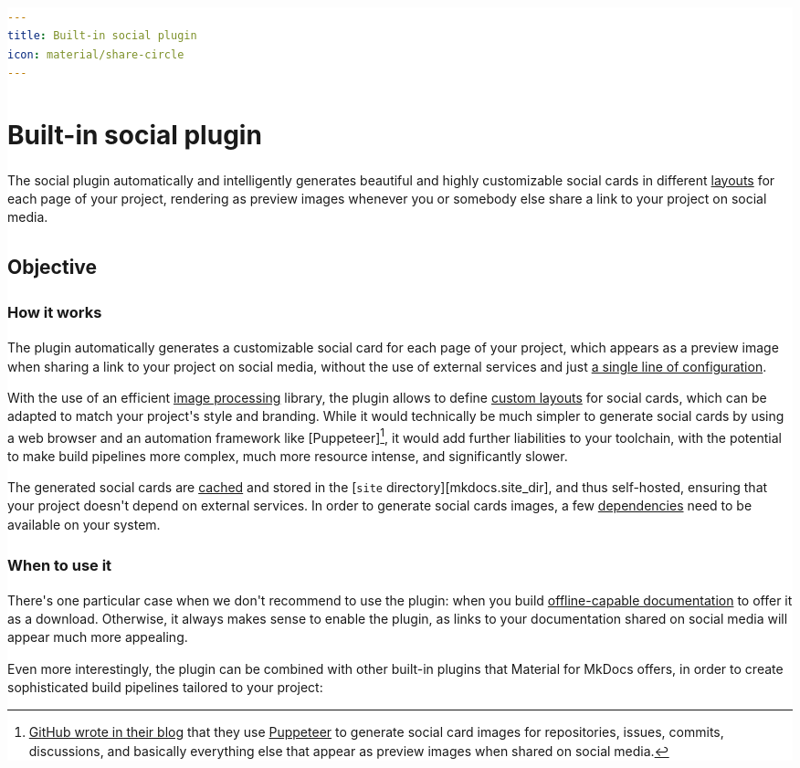 ```yaml
---
title: Built-in social plugin
icon: material/share-circle
---
```


# Built-in social plugin

The social plugin automatically and intelligently generates beautiful and highly
customizable social cards in different [layouts][default layouts] for each page
of your project, rendering as preview images whenever you or somebody else share
a link to your project on social media.

## Objective

### How it works

The plugin automatically generates a customizable social card for each page
of your project, which appears as a preview image when sharing a link to your
project on social media, without the use of external services and just
[a single line of configuration][configuration].

With the use of an efficient [image processing] library, the plugin allows to
define [custom layouts] for social cards, which can be adapted to match your
project's style and branding. While it would technically be much simpler to
generate social cards by using a web browser and an automation framework like
[Puppeteer][^1], it would add further liabilities to your toolchain, with the
potential to make build pipelines more complex, much more resource intense,
and significantly slower.

  [^1]:
    [GitHub wrote in their blog] that they use [Puppeteer] to generate social
    card images for repositories, issues, commits, discussions, and basically
    everything else that appear as preview images when shared on social media.

The generated social cards are [cached] and stored in the
[`site` directory][mkdocs.site_dir], and thus self-hosted, ensuring that your
project doesn't depend on external services. In order to generate social cards
images, a few [dependencies] need to be available on your system.

  [configuration]: #configuration
  [image processing]: requirements/image-processing.md
  [custom layouts]: ../setup/setting-up-social-cards.md#customization
  [Puppeteer]: https://github.com/puppeteer/puppeteer
  [GitHub wrote in their blog]: https://github.blog/2021-06-22-framework-building-open-graph-images/
  [cached]: #caching
  [dependencies]: #configuration

### When to use it

There's one particular case when we don't recommend to use the plugin: when you
build [offline-capable documentation] to offer it as a download. Otherwise, it
always makes sense to enable the plugin, as links to your documentation shared
on social media will appear much more appealing.

Even more interestingly, the plugin can be combined with other built-in plugins
that Material for MkDocs offers, in order to create sophisticated build
pipelines tailored to your project:


  [offline-capable documentation]: ../setup/building-for-offline-usage.md
  [blog]: blog.md
  [meta]: meta.md
  [social]: social.md
  [building your project]: ../creating-your-site.md#building-your-site
  [intelligent caching]: requirements/caching.md
  [multiple instances]: index.md#multiple-instances
  [default layouts]: #layouts
  [for an entire subsection]: meta.md#how-it-works
  [meta]: meta.md
  [Layout default]: ../assets/screenshots/social-cards.png
  [Layout default variant]: ../assets/screenshots/social-cards-variant.png
  [Layout default accent]: ../assets/screenshots/social-cards-accent.png
  [Layout default invert]: ../assets/screenshots/social-cards-invert.png
  [primary color]: ../setup/changing-the-colors.md#primary-color
  [page icon]: ../reference/index.md#setting-the-page-icon
  [accent color]: ../setup/changing-the-colors.md#accent-color
  [font]: ../setup/changing-the-fonts.md#regular-font
  [supported by pillow]: https://pillow.readthedocs.io/en/stable/reference/ImageColor.html#color-names
  [named-color]: https://developer.mozilla.org/en-US/docs/Web/CSS/named-color
  [Google Fonts]: https://fonts.google.com/
  [theme.logo]: ../setup/changing-the-logo-and-icons.md#logo-image
  [theme.icon.logo]: ../setup/changing-the-logo-and-icons.md#logo-icon-bundled
  [meta.title]: ../reference/index.md#setting-the-page-title
  [meta.description]: ../reference/index.md#setting-the-page-description
  [open a discussion]: https://github.com/mstrohl/mkdocs-material/discussions
  [change request]: ../contributing/requesting-a-change.md
  [issue tracker]: https://github.com/mstrohl/mkdocs-material/issues